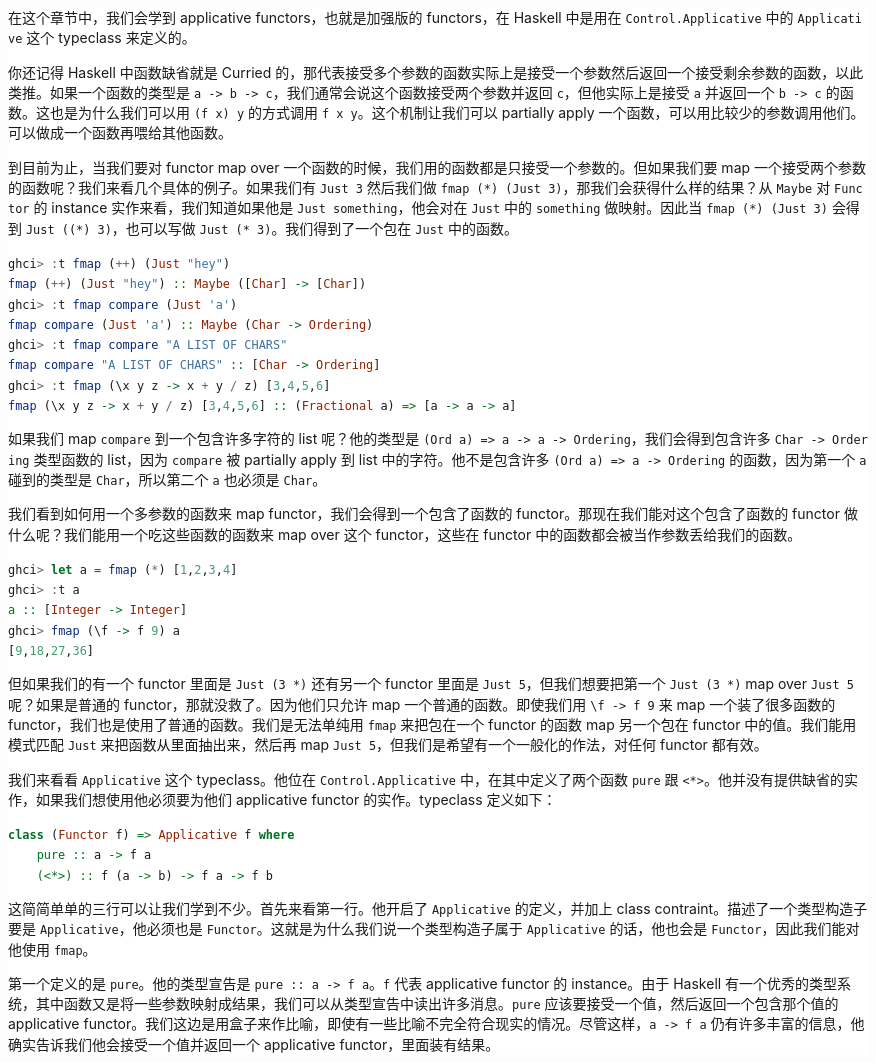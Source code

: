 在这个章节中，我们会学到 applicative functors，也就是加强版的 functors，在 Haskell 中是用在 `Control.Applicative` 中的 `Applicative` 这个 typeclass 来定义的。

你还记得 Haskell 中函数缺省就是 Curried 的，那代表接受多个参数的函数实际上是接受一个参数然后返回一个接受剩余参数的函数，以此类推。如果一个函数的类型是 `a -> b -> c`，我们通常会说这个函数接受两个参数并返回 `c`，但他实际上是接受 `a` 并返回一个 `b -> c` 的函数。这也是为什么我们可以用 `(f x) y` 的方式调用 `f x y`。这个机制让我们可以 partially apply 一个函数，可以用比较少的参数调用他们。可以做成一个函数再喂给其他函数。

到目前为止，当我们要对 functor map over 一个函数的时候，我们用的函数都是只接受一个参数的。但如果我们要 map 一个接受两个参数的函数呢？我们来看几个具体的例子。如果我们有 `Just 3` 然后我们做 `fmap (*) (Just 3)`，那我们会获得什么样的结果？从 `Maybe` 对 `Functor` 的 instance 实作来看，我们知道如果他是 `Just something`，他会对在 `Just` 中的 `something` 做映射。因此当 `fmap (*) (Just 3)` 会得到 `Just ((*) 3)`，也可以写做 `Just (* 3)`。我们得到了一个包在 `Just` 中的函数。

```haskell
ghci> :t fmap (++) (Just "hey")  
fmap (++) (Just "hey") :: Maybe ([Char] -> [Char])  
ghci> :t fmap compare (Just 'a')  
fmap compare (Just 'a') :: Maybe (Char -> Ordering)  
ghci> :t fmap compare "A LIST OF CHARS"  
fmap compare "A LIST OF CHARS" :: [Char -> Ordering]  
ghci> :t fmap (\x y z -> x + y / z) [3,4,5,6]  
fmap (\x y z -> x + y / z) [3,4,5,6] :: (Fractional a) => [a -> a -> a]
```

如果我们 map `compare` 到一个包含许多字符的 list 呢？他的类型是 `(Ord a) => a -> a -> Ordering`，我们会得到包含许多 `Char -> Ordering` 类型函数的 list，因为 `compare` 被 partially apply 到 list 中的字符。他不是包含许多 `(Ord a) => a -> Ordering` 的函数，因为第一个 `a` 碰到的类型是 `Char`，所以第二个 `a` 也必须是 `Char`。

我们看到如何用一个多参数的函数来 map functor，我们会得到一个包含了函数的 functor。那现在我们能对这个包含了函数的 functor 做什么呢？我们能用一个吃这些函数的函数来 map over 这个 functor，这些在 functor 中的函数都会被当作参数丢给我们的函数。

```haskell
ghci> let a = fmap (*) [1,2,3,4]  
ghci> :t a  
a :: [Integer -> Integer]  
ghci> fmap (\f -> f 9) a  
[9,18,27,36]
```

但如果我们的有一个 functor 里面是 `Just (3 *)` 还有另一个 functor 里面是 `Just 5`，但我们想要把第一个 `Just (3 *)` map over `Just 5` 呢？如果是普通的 functor，那就没救了。因为他们只允许 map 一个普通的函数。即使我们用 `\f -> f 9` 来 map 一个装了很多函数的 functor，我们也是使用了普通的函数。我们是无法单纯用 `fmap` 来把包在一个 functor 的函数 map 另一个包在 functor 中的值。我们能用模式匹配 `Just` 来把函数从里面抽出来，然后再 map `Just 5`，但我们是希望有一个一般化的作法，对任何 functor 都有效。

我们来看看 `Applicative` 这个 typeclass。他位在 `Control.Applicative` 中，在其中定义了两个函数 `pure` 跟 `<*>`。他并没有提供缺省的实作，如果我们想使用他必须要为他们 applicative functor 的实作。typeclass 定义如下：

```haskell
class (Functor f) => Applicative f where  
    pure :: a -> f a  
    (<*>) :: f (a -> b) -> f a -> f b
```

这简简单单的三行可以让我们学到不少。首先来看第一行。他开启了 `Applicative` 的定义，并加上 class contraint。描述了一个类型构造子要是 `Applicative`，他必须也是 `Functor`。这就是为什么我们说一个类型构造子属于 `Applicative` 的话，他也会是 `Functor`，因此我们能对他使用 `fmap`。

第一个定义的是 `pure`。他的类型宣告是 `pure :: a -> f a`。`f` 代表 applicative functor 的 instance。由于 Haskell 有一个优秀的类型系统，其中函数又是将一些参数映射成结果，我们可以从类型宣告中读出许多消息。`pure` 应该要接受一个值，然后返回一个包含那个值的 applicative functor。我们这边是用盒子来作比喻，即使有一些比喻不完全符合现实的情况。尽管这样，`a -> f a` 仍有许多丰富的信息，他确实告诉我们他会接受一个值并返回一个 applicative functor，里面装有结果。
